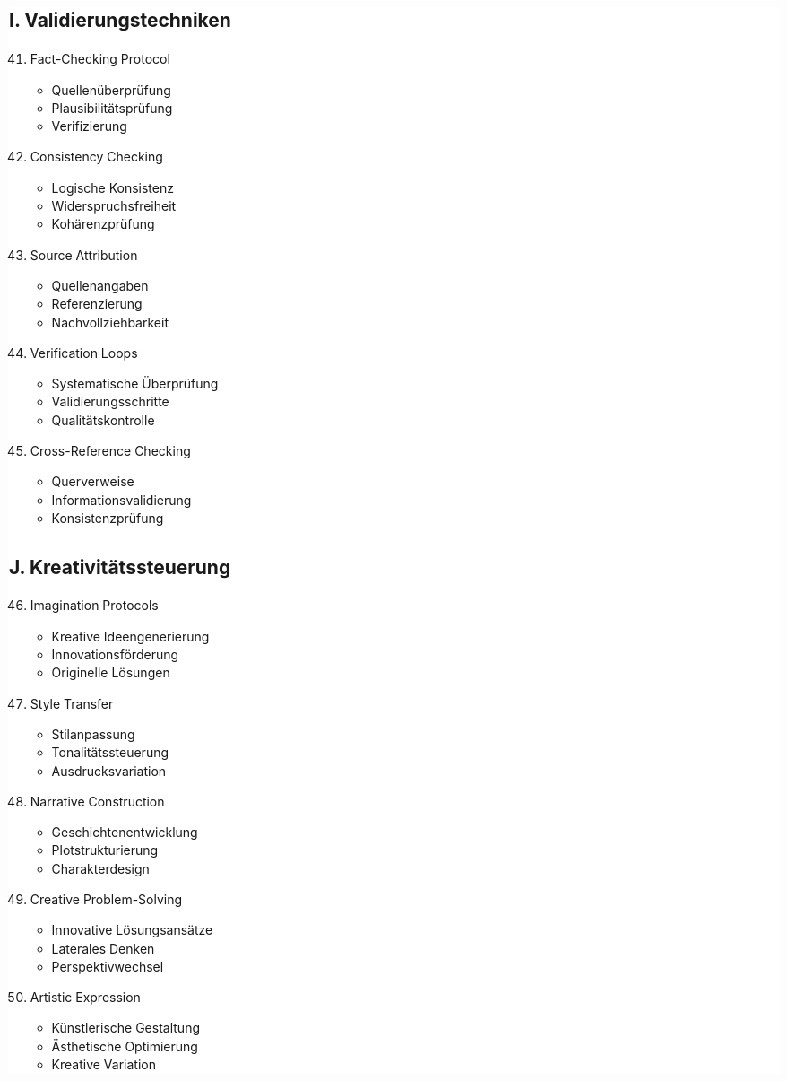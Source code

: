 ## I. Validierungstechniken

41. Fact-Checking Protocol
    - Quellenüberprüfung
    - Plausibilitätsprüfung
    - Verifizierung

42. Consistency Checking
    - Logische Konsistenz
    - Widerspruchsfreiheit
    - Kohärenzprüfung

43. Source Attribution
    - Quellenangaben
    - Referenzierung
    - Nachvollziehbarkeit

44. Verification Loops
    - Systematische Überprüfung
    - Validierungsschritte
    - Qualitätskontrolle

45. Cross-Reference Checking
    - Querverweise
    - Informationsvalidierung
    - Konsistenzprüfung

## J. Kreativitätssteuerung

46. Imagination Protocols
    - Kreative Ideengenerierung
    - Innovationsförderung
    - Originelle Lösungen

47. Style Transfer
    - Stilanpassung
    - Tonalitätssteuerung
    - Ausdrucksvariation

48. Narrative Construction
    - Geschichtenentwicklung
    - Plotstrukturierung
    - Charakterdesign

49. Creative Problem-Solving
    - Innovative Lösungsansätze
    - Laterales Denken
    - Perspektivwechsel

50. Artistic Expression
    - Künstlerische Gestaltung
    - Ästhetische Optimierung
    - Kreative Variation

